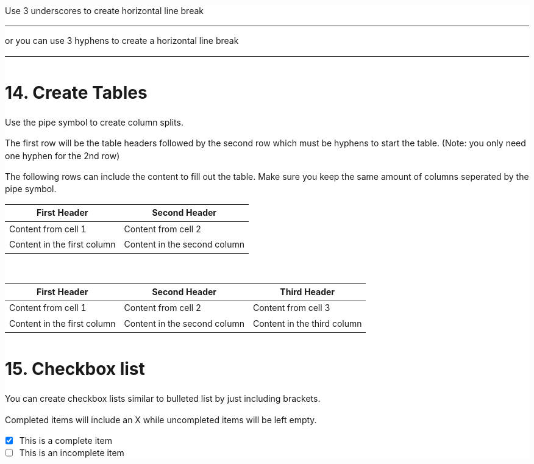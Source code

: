 Use 3 underscores to create horizontal line break

___

or you can use 3 hyphens to create a horizontal line break

---

# 14. Create Tables

Use the pipe symbol to create column splits. 

The first row will be the table headers followed by the second row which must be hyphens to start the table. (Note: you only need one hyphen for the 2nd row) 

The following rows can include the content to fill out the table. Make sure you keep the same amount of columns seperated by the pipe symbol. 

First Header | Second Header
------------ | -------------
Content from cell 1 | Content from cell 2
Content in the first column | Content in the second column

<br>

First Header | Second Header | Third Header
--- | --- | ---
Content from cell 1 | Content from cell 2 | Content from cell 3
Content in the first column | Content in the second column | Content in the third column

# 15. Checkbox list
You can create checkbox lists similar to bulleted list by just including brackets. 

Completed items will include an X while uncompleted items will be left empty.

- [x] This is a complete item
- [ ] This is an incomplete item
